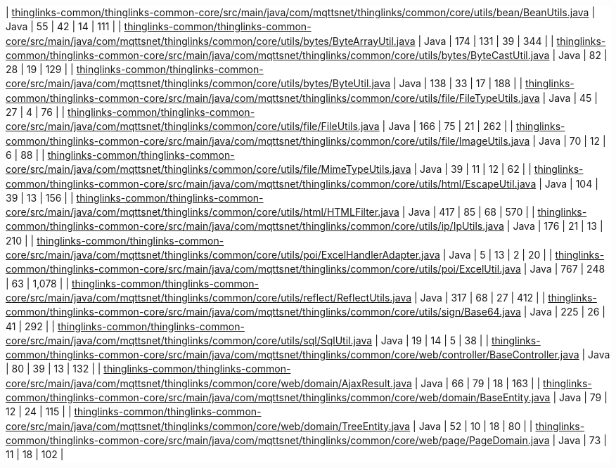 | [thinglinks-common/thinglinks-common-core/src/main/java/com/mqttsnet/thinglinks/common/core/utils/bean/BeanUtils.java](/thinglinks-common/thinglinks-common-core/src/main/java/com/mqttsnet/thinglinks/common/core/utils/bean/BeanUtils.java) | Java | 55 | 42 | 14 | 111 |
| [thinglinks-common/thinglinks-common-core/src/main/java/com/mqttsnet/thinglinks/common/core/utils/bytes/ByteArrayUtil.java](/thinglinks-common/thinglinks-common-core/src/main/java/com/mqttsnet/thinglinks/common/core/utils/bytes/ByteArrayUtil.java) | Java | 174 | 131 | 39 | 344 |
| [thinglinks-common/thinglinks-common-core/src/main/java/com/mqttsnet/thinglinks/common/core/utils/bytes/ByteCastUtil.java](/thinglinks-common/thinglinks-common-core/src/main/java/com/mqttsnet/thinglinks/common/core/utils/bytes/ByteCastUtil.java) | Java | 82 | 28 | 19 | 129 |
| [thinglinks-common/thinglinks-common-core/src/main/java/com/mqttsnet/thinglinks/common/core/utils/bytes/ByteUtil.java](/thinglinks-common/thinglinks-common-core/src/main/java/com/mqttsnet/thinglinks/common/core/utils/bytes/ByteUtil.java) | Java | 138 | 33 | 17 | 188 |
| [thinglinks-common/thinglinks-common-core/src/main/java/com/mqttsnet/thinglinks/common/core/utils/file/FileTypeUtils.java](/thinglinks-common/thinglinks-common-core/src/main/java/com/mqttsnet/thinglinks/common/core/utils/file/FileTypeUtils.java) | Java | 45 | 27 | 4 | 76 |
| [thinglinks-common/thinglinks-common-core/src/main/java/com/mqttsnet/thinglinks/common/core/utils/file/FileUtils.java](/thinglinks-common/thinglinks-common-core/src/main/java/com/mqttsnet/thinglinks/common/core/utils/file/FileUtils.java) | Java | 166 | 75 | 21 | 262 |
| [thinglinks-common/thinglinks-common-core/src/main/java/com/mqttsnet/thinglinks/common/core/utils/file/ImageUtils.java](/thinglinks-common/thinglinks-common-core/src/main/java/com/mqttsnet/thinglinks/common/core/utils/file/ImageUtils.java) | Java | 70 | 12 | 6 | 88 |
| [thinglinks-common/thinglinks-common-core/src/main/java/com/mqttsnet/thinglinks/common/core/utils/file/MimeTypeUtils.java](/thinglinks-common/thinglinks-common-core/src/main/java/com/mqttsnet/thinglinks/common/core/utils/file/MimeTypeUtils.java) | Java | 39 | 11 | 12 | 62 |
| [thinglinks-common/thinglinks-common-core/src/main/java/com/mqttsnet/thinglinks/common/core/utils/html/EscapeUtil.java](/thinglinks-common/thinglinks-common-core/src/main/java/com/mqttsnet/thinglinks/common/core/utils/html/EscapeUtil.java) | Java | 104 | 39 | 13 | 156 |
| [thinglinks-common/thinglinks-common-core/src/main/java/com/mqttsnet/thinglinks/common/core/utils/html/HTMLFilter.java](/thinglinks-common/thinglinks-common-core/src/main/java/com/mqttsnet/thinglinks/common/core/utils/html/HTMLFilter.java) | Java | 417 | 85 | 68 | 570 |
| [thinglinks-common/thinglinks-common-core/src/main/java/com/mqttsnet/thinglinks/common/core/utils/ip/IpUtils.java](/thinglinks-common/thinglinks-common-core/src/main/java/com/mqttsnet/thinglinks/common/core/utils/ip/IpUtils.java) | Java | 176 | 21 | 13 | 210 |
| [thinglinks-common/thinglinks-common-core/src/main/java/com/mqttsnet/thinglinks/common/core/utils/poi/ExcelHandlerAdapter.java](/thinglinks-common/thinglinks-common-core/src/main/java/com/mqttsnet/thinglinks/common/core/utils/poi/ExcelHandlerAdapter.java) | Java | 5 | 13 | 2 | 20 |
| [thinglinks-common/thinglinks-common-core/src/main/java/com/mqttsnet/thinglinks/common/core/utils/poi/ExcelUtil.java](/thinglinks-common/thinglinks-common-core/src/main/java/com/mqttsnet/thinglinks/common/core/utils/poi/ExcelUtil.java) | Java | 767 | 248 | 63 | 1,078 |
| [thinglinks-common/thinglinks-common-core/src/main/java/com/mqttsnet/thinglinks/common/core/utils/reflect/ReflectUtils.java](/thinglinks-common/thinglinks-common-core/src/main/java/com/mqttsnet/thinglinks/common/core/utils/reflect/ReflectUtils.java) | Java | 317 | 68 | 27 | 412 |
| [thinglinks-common/thinglinks-common-core/src/main/java/com/mqttsnet/thinglinks/common/core/utils/sign/Base64.java](/thinglinks-common/thinglinks-common-core/src/main/java/com/mqttsnet/thinglinks/common/core/utils/sign/Base64.java) | Java | 225 | 26 | 41 | 292 |
| [thinglinks-common/thinglinks-common-core/src/main/java/com/mqttsnet/thinglinks/common/core/utils/sql/SqlUtil.java](/thinglinks-common/thinglinks-common-core/src/main/java/com/mqttsnet/thinglinks/common/core/utils/sql/SqlUtil.java) | Java | 19 | 14 | 5 | 38 |
| [thinglinks-common/thinglinks-common-core/src/main/java/com/mqttsnet/thinglinks/common/core/web/controller/BaseController.java](/thinglinks-common/thinglinks-common-core/src/main/java/com/mqttsnet/thinglinks/common/core/web/controller/BaseController.java) | Java | 80 | 39 | 13 | 132 |
| [thinglinks-common/thinglinks-common-core/src/main/java/com/mqttsnet/thinglinks/common/core/web/domain/AjaxResult.java](/thinglinks-common/thinglinks-common-core/src/main/java/com/mqttsnet/thinglinks/common/core/web/domain/AjaxResult.java) | Java | 66 | 79 | 18 | 163 |
| [thinglinks-common/thinglinks-common-core/src/main/java/com/mqttsnet/thinglinks/common/core/web/domain/BaseEntity.java](/thinglinks-common/thinglinks-common-core/src/main/java/com/mqttsnet/thinglinks/common/core/web/domain/BaseEntity.java) | Java | 79 | 12 | 24 | 115 |
| [thinglinks-common/thinglinks-common-core/src/main/java/com/mqttsnet/thinglinks/common/core/web/domain/TreeEntity.java](/thinglinks-common/thinglinks-common-core/src/main/java/com/mqttsnet/thinglinks/common/core/web/domain/TreeEntity.java) | Java | 52 | 10 | 18 | 80 |
| [thinglinks-common/thinglinks-common-core/src/main/java/com/mqttsnet/thinglinks/common/core/web/page/PageDomain.java](/thinglinks-common/thinglinks-common-core/src/main/java/com/mqttsnet/thinglinks/common/core/web/page/PageDomain.java) | Java | 73 | 11 | 18 | 102 |